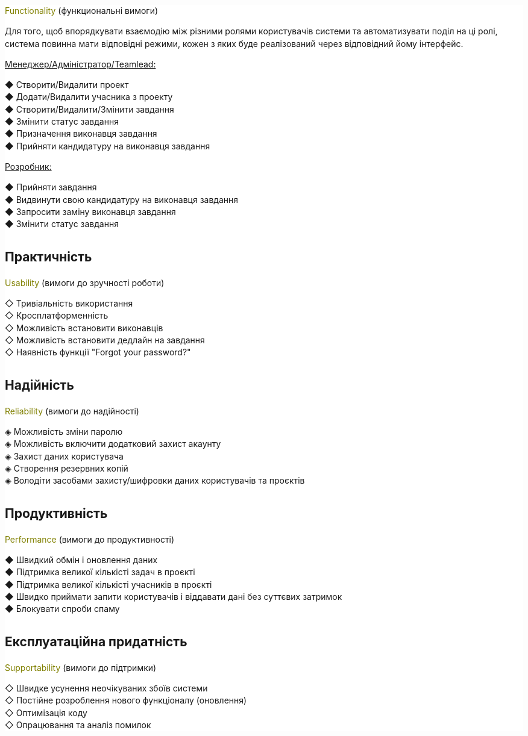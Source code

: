 <span style="color:olive">Functionality</span> (функциональні вимоги)

Для того, щоб впорядкувати взаємодію між різними ролями користувачів системи та автоматизувати поділ на ці ролі, система повинна мати відповідні режими, кожен з яких буде реалізований через відповідний йому інтерфейс.

<u>Менеджер/Адміністратор/Teamlead:</u>

◆ Створити/Видалити проект  
◆ Додати/Видалити учасника з проекту  
◆ Створити/Видалити/Змінити завдання  
◆ Змінити статус завдання    
◆ Призначення виконавця завдання  
◆ Прийняти кандидатуру на виконавця завдання  

<u>Розробник:</u>

◆ Прийняти завдання  
◆ Видвинути свою кандидатуру на виконавця завдання  
◆ Запросити заміну виконавця завдання  
◆ Змінити статус завдання  

## Практичність

<span style="color:olive">Usability</span> (вимоги до зручності роботи)

◇ Тривіальність використання  
◇ Кросплатформенність  
◇ Можливість встановити виконавців   
◇ Можливість встановити дедлайн на завдання      
◇ Наявність функції "Forgot your password?"

## Надійність

<span style="color:olive">Reliability</span> (вимоги до надійності)

◈ Можливість зміни паролю  
◈ Можливість включити додатковий захист акаунту  
◈ Захист даних користувача  
◈ Створення резервних копій  
◈ Володіти засобами захисту/шифровки даних користувачів та проєктів

## Продуктивність

<span style="color:olive">Performance</span> (вимоги до продуктивності)

◆ Швидкий обмін і оновлення даних    
◆ Підтримка великої кількісті задач в проєкті   
◆ Підтримка великої кількісті учасників в проєкті    
◆ Швидко приймати запити користувачів і віддавати дані без суттєвих затримок   
◆ Блокувати спроби спаму 

## Експлуатаційна придатність

<span style="color:olive">Supportability</span> (вимоги до підтримки)

◇ Швидке усунення неочікуваних збоїв системи  
◇ Постійне розроблення нового функціоналу (оновлення)  
◇ Оптимізація коду  
◇ Опрацювання та аналіз помилок  
